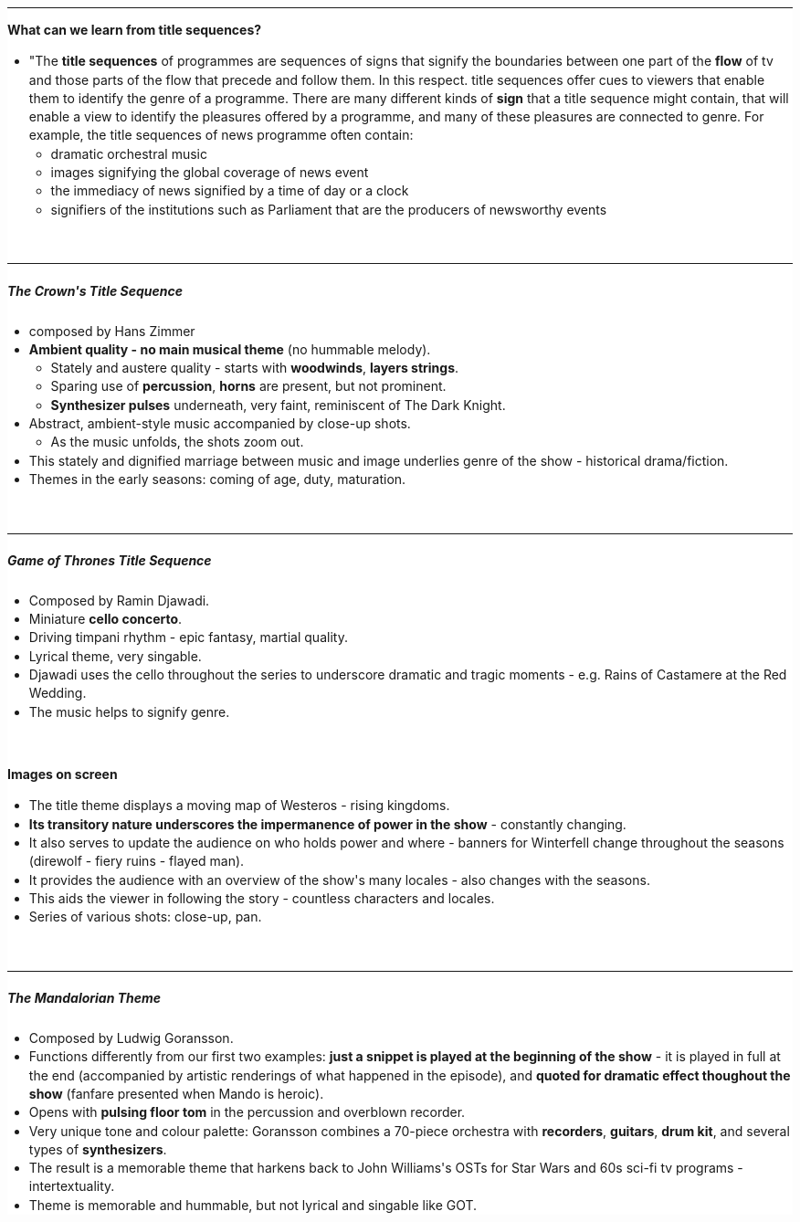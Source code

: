 
---
**What can we learn from title sequences?**
- "The **title sequences** of programmes are sequences of signs that signify the boundaries between one part of the **flow** of tv and those parts of the flow that precede and follow them. In this respect. title sequences offer cues to viewers that enable them to identify the genre of a programme. There are many different kinds of **sign** that a title sequence might contain, that will enable a view to identify the pleasures offered by a programme, and many of these pleasures are connected to genre. For example, the title sequences of news programme often contain:
  - dramatic orchestral music
  - images signifying the global coverage of news event
  - the immediacy of news signified by a time of day or a clock
  - signifiers of the institutions such as Parliament that are the producers of newsworthy events
<br/>

---
##### The Crown's Title Sequence
- composed by Hans Zimmer
- **Ambient quality - no main musical theme** (no hummable melody).
  - Stately and austere quality - starts with **woodwinds**, **layers strings**.
  - Sparing use of **percussion**, **horns** are present, but not prominent.
  - **Synthesizer pulses** underneath, very faint, reminiscent of The Dark Knight.
- Abstract, ambient-style music accompanied by close-up shots.
  - As the music unfolds, the shots zoom out.
- This stately and dignified marriage between music and image underlies genre of the show - historical drama/fiction.
- Themes in the early seasons: coming of age, duty, maturation.
<br/>

---
##### Game of Thrones Title Sequence
- Composed by Ramin Djawadi.
- Miniature **cello concerto**.
- Driving timpani rhythm - epic fantasy, martial quality.
- Lyrical theme, very singable.
- Djawadi uses the cello throughout the series to underscore dramatic and tragic moments - e.g. Rains of Castamere at the Red Wedding.
- The music helps to signify genre.
<br/>

**Images on screen**
- The title theme displays a moving map of Westeros - rising kingdoms.
- **Its transitory nature underscores the impermanence of power in the show** - constantly changing.
- It also serves to update the audience on who holds power and where - banners for Winterfell change throughout the seasons (direwolf - fiery ruins - flayed man).
- It provides the audience with an overview of the show's many locales - also changes with the seasons.
- This aids the viewer in following the story - countless characters and locales.
- Series of various shots: close-up, pan.
<br/>

---
##### The Mandalorian Theme
- Composed by Ludwig Goransson.
- Functions differently from our first two examples: **just a snippet is played at the beginning of the show** - it is played in full at the end (accompanied by artistic renderings of what happened in the episode), and **quoted for dramatic effect thoughout the show** (fanfare presented when Mando is heroic).
- Opens with **pulsing floor tom** in the percussion and overblown recorder.
- Very unique tone and colour palette: Goransson combines a 70-piece orchestra with **recorders**, **guitars**, **drum kit**, and several types of **synthesizers**.
- The result is a memorable theme that harkens back to John Williams's OSTs for Star Wars and 60s sci-fi tv programs - intertextuality.
- Theme is memorable and hummable, but not lyrical and singable like GOT.